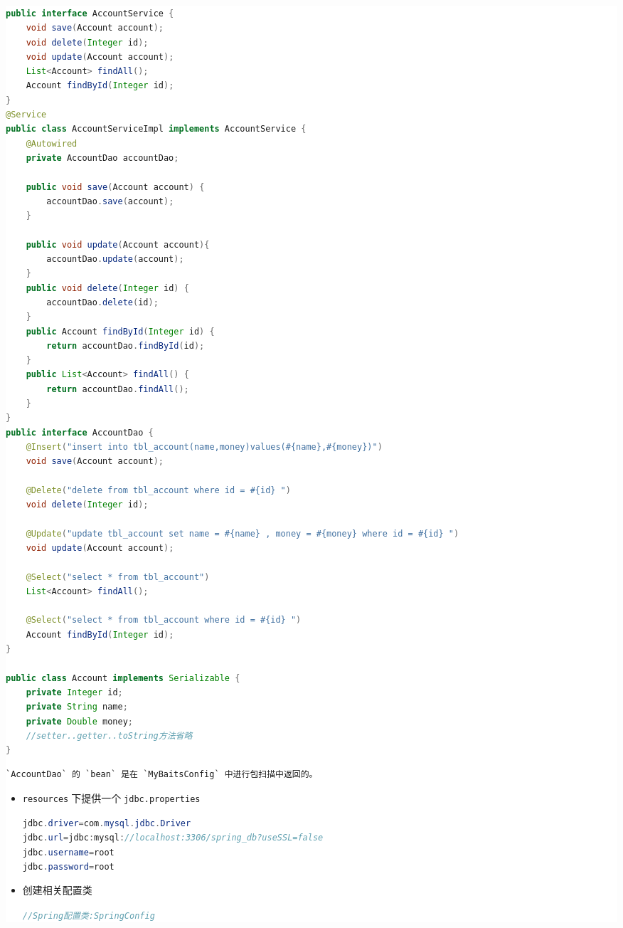   ```java
  public interface AccountService {
      void save(Account account);
      void delete(Integer id);
      void update(Account account);
      List<Account> findAll();
      Account findById(Integer id);
  }
  @Service
  public class AccountServiceImpl implements AccountService {
      @Autowired
      private AccountDao accountDao;
  
      public void save(Account account) {
          accountDao.save(account);
      }

      public void update(Account account){
          accountDao.update(account);
      }
      public void delete(Integer id) {
          accountDao.delete(id);
      }
      public Account findById(Integer id) {
          return accountDao.findById(id);
      }
      public List<Account> findAll() {
          return accountDao.findAll();
      }
  }
  public interface AccountDao { 
      @Insert("insert into tbl_account(name,money)values(#{name},#{money})")
      void save(Account account);
  
      @Delete("delete from tbl_account where id = #{id} ")
      void delete(Integer id);
  
      @Update("update tbl_account set name = #{name} , money = #{money} where id = #{id} ")
      void update(Account account);
  
      @Select("select * from tbl_account")
      List<Account> findAll();
  
      @Select("select * from tbl_account where id = #{id} ")
      Account findById(Integer id);
  }
  
  public class Account implements Serializable {
      private Integer id;
      private String name;
      private Double money;
      //setter..getter..toString方法省略
  }
  ```
	`AccountDao` 的 `bean` 是在 `MyBaitsConfig` 中进行包扫描中返回的。
- `resources` 下提供一个 `jdbc.properties`
  ```java
  jdbc.driver=com.mysql.jdbc.Driver
  jdbc.url=jdbc:mysql://localhost:3306/spring_db?useSSL=false
  jdbc.username=root
  jdbc.password=root
  ```
- 创建相关配置类
  ```java
  //Spring配置类:SpringConfig
  ```